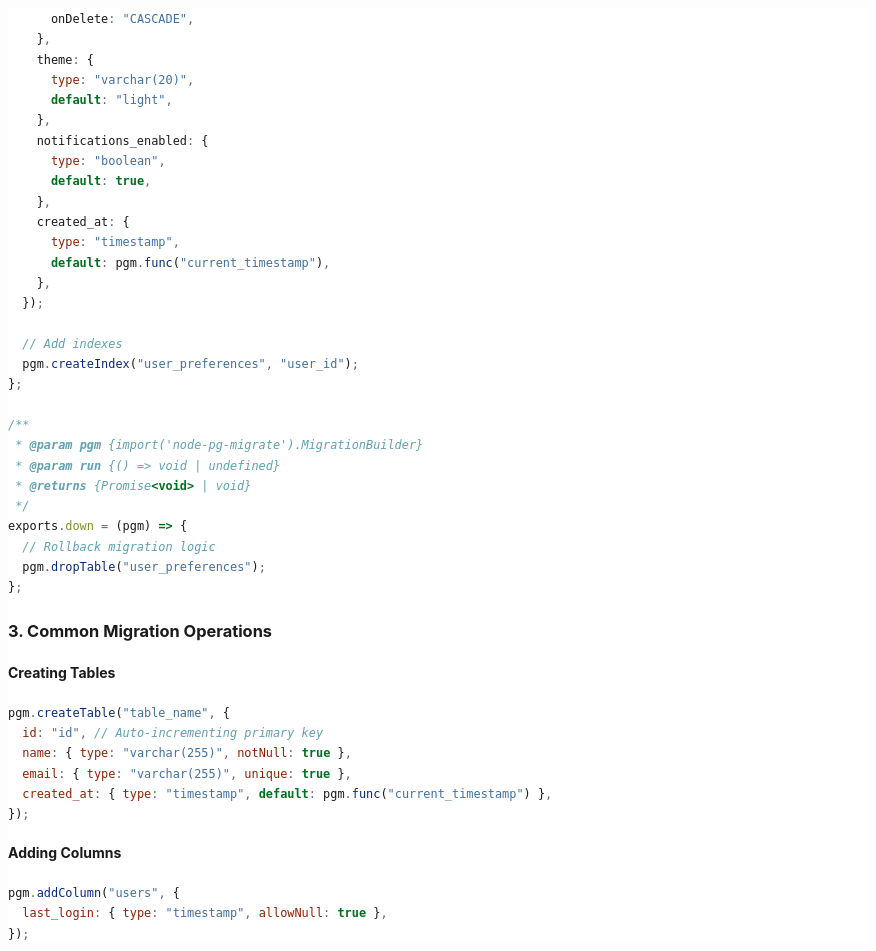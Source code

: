 ```javascript
      onDelete: "CASCADE",
    },
    theme: {
      type: "varchar(20)",
      default: "light",
    },
    notifications_enabled: {
      type: "boolean",
      default: true,
    },
    created_at: {
      type: "timestamp",
      default: pgm.func("current_timestamp"),
    },
  });

  // Add indexes
  pgm.createIndex("user_preferences", "user_id");
};

/**
 * @param pgm {import('node-pg-migrate').MigrationBuilder}
 * @param run {() => void | undefined}
 * @returns {Promise<void> | void}
 */
exports.down = (pgm) => {
  // Rollback migration logic
  pgm.dropTable("user_preferences");
};
```

### 3. Common Migration Operations

#### Creating Tables

```javascript
pgm.createTable("table_name", {
  id: "id", // Auto-incrementing primary key
  name: { type: "varchar(255)", notNull: true },
  email: { type: "varchar(255)", unique: true },
  created_at: { type: "timestamp", default: pgm.func("current_timestamp") },
});
```

#### Adding Columns

```javascript
pgm.addColumn("users", {
  last_login: { type: "timestamp", allowNull: true },
});
```
